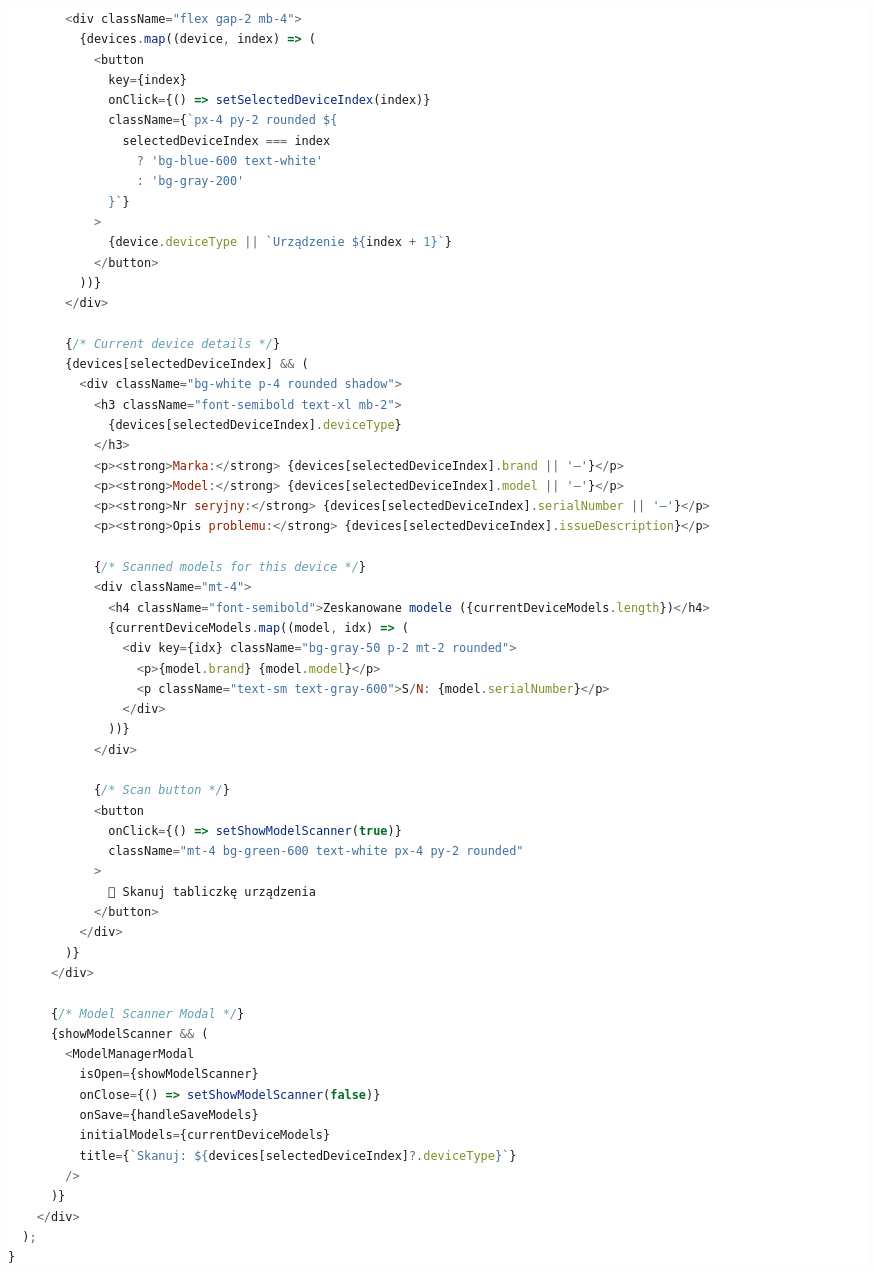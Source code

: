 ```javascript
        <div className="flex gap-2 mb-4">
          {devices.map((device, index) => (
            <button
              key={index}
              onClick={() => setSelectedDeviceIndex(index)}
              className={`px-4 py-2 rounded ${
                selectedDeviceIndex === index
                  ? 'bg-blue-600 text-white'
                  : 'bg-gray-200'
              }`}
            >
              {device.deviceType || `Urządzenie ${index + 1}`}
            </button>
          ))}
        </div>

        {/* Current device details */}
        {devices[selectedDeviceIndex] && (
          <div className="bg-white p-4 rounded shadow">
            <h3 className="font-semibold text-xl mb-2">
              {devices[selectedDeviceIndex].deviceType}
            </h3>
            <p><strong>Marka:</strong> {devices[selectedDeviceIndex].brand || '—'}</p>
            <p><strong>Model:</strong> {devices[selectedDeviceIndex].model || '—'}</p>
            <p><strong>Nr seryjny:</strong> {devices[selectedDeviceIndex].serialNumber || '—'}</p>
            <p><strong>Opis problemu:</strong> {devices[selectedDeviceIndex].issueDescription}</p>

            {/* Scanned models for this device */}
            <div className="mt-4">
              <h4 className="font-semibold">Zeskanowane modele ({currentDeviceModels.length})</h4>
              {currentDeviceModels.map((model, idx) => (
                <div key={idx} className="bg-gray-50 p-2 mt-2 rounded">
                  <p>{model.brand} {model.model}</p>
                  <p className="text-sm text-gray-600">S/N: {model.serialNumber}</p>
                </div>
              ))}
            </div>

            {/* Scan button */}
            <button
              onClick={() => setShowModelScanner(true)}
              className="mt-4 bg-green-600 text-white px-4 py-2 rounded"
            >
              📸 Skanuj tabliczkę urządzenia
            </button>
          </div>
        )}
      </div>

      {/* Model Scanner Modal */}
      {showModelScanner && (
        <ModelManagerModal
          isOpen={showModelScanner}
          onClose={() => setShowModelScanner(false)}
          onSave={handleSaveModels}
          initialModels={currentDeviceModels}
          title={`Skanuj: ${devices[selectedDeviceIndex]?.deviceType}`}
        />
      )}
    </div>
  );
}
```